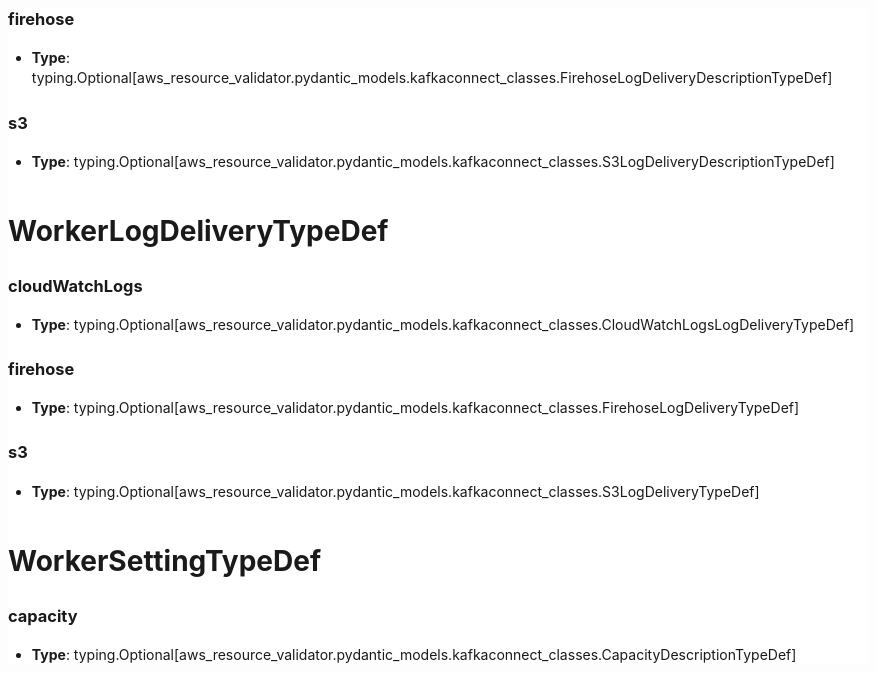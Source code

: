 ### firehose
- **Type**: typing.Optional[aws_resource_validator.pydantic_models.kafkaconnect_classes.FirehoseLogDeliveryDescriptionTypeDef]

### s3
- **Type**: typing.Optional[aws_resource_validator.pydantic_models.kafkaconnect_classes.S3LogDeliveryDescriptionTypeDef]


# WorkerLogDeliveryTypeDef

### cloudWatchLogs
- **Type**: typing.Optional[aws_resource_validator.pydantic_models.kafkaconnect_classes.CloudWatchLogsLogDeliveryTypeDef]

### firehose
- **Type**: typing.Optional[aws_resource_validator.pydantic_models.kafkaconnect_classes.FirehoseLogDeliveryTypeDef]

### s3
- **Type**: typing.Optional[aws_resource_validator.pydantic_models.kafkaconnect_classes.S3LogDeliveryTypeDef]


# WorkerSettingTypeDef

### capacity
- **Type**: typing.Optional[aws_resource_validator.pydantic_models.kafkaconnect_classes.CapacityDescriptionTypeDef]


